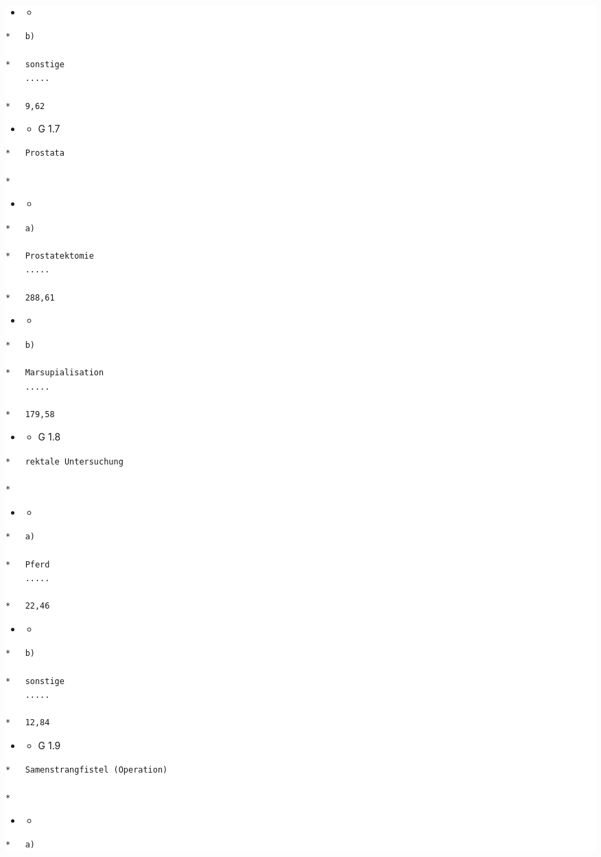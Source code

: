
*    *
    *   b)

    *   sonstige
        .....

    *   9,62


*    *   G 1.7

    *   Prostata

    *

*    *
    *   a)

    *   Prostatektomie
        .....

    *   288,61


*    *
    *   b)

    *   Marsupialisation
        .....

    *   179,58


*    *   G 1.8

    *   rektale Untersuchung

    *

*    *
    *   a)

    *   Pferd
        .....

    *   22,46


*    *
    *   b)

    *   sonstige
        .....

    *   12,84


*    *   G 1.9

    *   Samenstrangfistel (Operation)

    *

*    *
    *   a)
